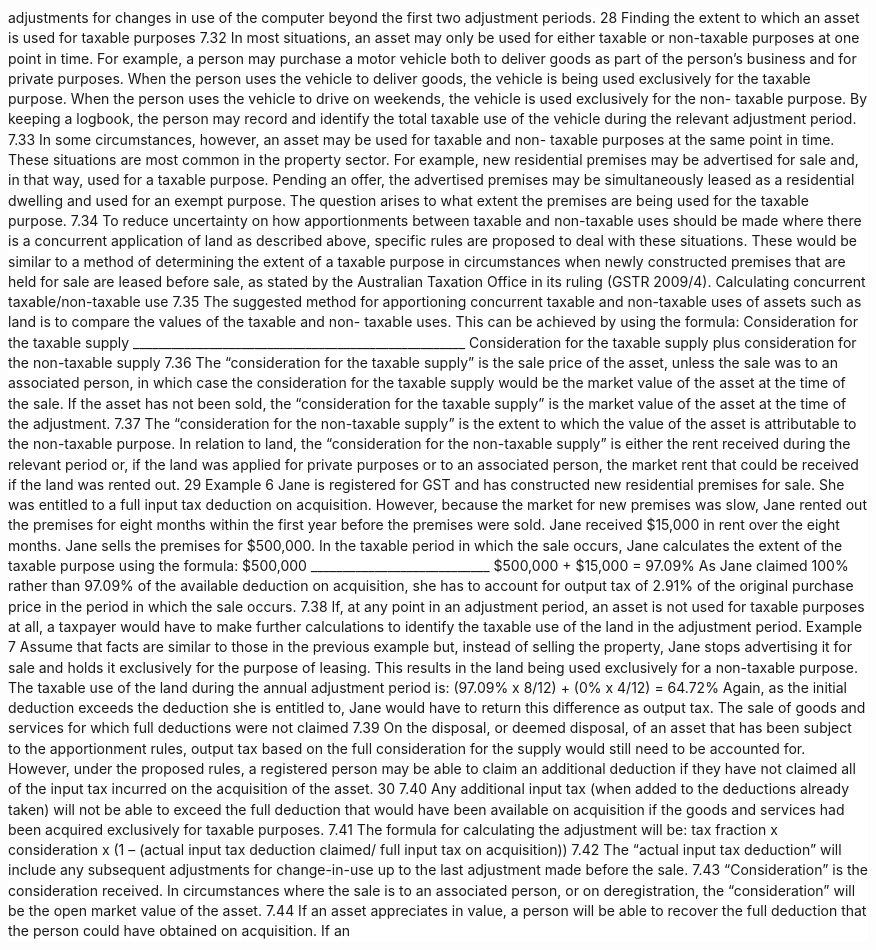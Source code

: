 adjustments for changes in use of the computer beyond the first two adjustment periods. 28 Finding the extent to which an asset is used for taxable purposes 7.32 In most situations, an asset may only be used for either taxable or non-taxable purposes at one point in time. For example, a person may purchase a motor vehicle both to deliver goods as part of the person’s business and for private purposes. When the person uses the vehicle to deliver goods, the vehicle is being used exclusively for the taxable purpose. When the person uses the vehicle to drive on weekends, the vehicle is used exclusively for the non- taxable purpose. By keeping a logbook, the person may record and identify the total taxable use of the vehicle during the relevant adjustment period. 7.33 In some circumstances, however, an asset may be used for taxable and non- taxable purposes at the same point in time. These situations are most common in the property sector. For example, new residential premises may be advertised for sale and, in that way, used for a taxable purpose. Pending an offer, the advertised premises may be simultaneously leased as a residential dwelling and used for an exempt purpose. The question arises to what extent the premises are being used for the taxable purpose. 7.34 To reduce uncertainty on how apportionments between taxable and non-taxable uses should be made where there is a concurrent application of land as described above, specific rules are proposed to deal with these situations. These would be similar to a method of determining the extent of a taxable purpose in circumstances when newly constructed premises that are held for sale are leased before sale, as stated by the Australian Taxation Office in its ruling (GSTR 2009/4). Calculating concurrent taxable/non-taxable use 7.35 The suggested method for apportioning concurrent taxable and non-taxable uses of assets such as land is to compare the values of the taxable and non- taxable uses. This can be achieved by using the formula: Consideration for the taxable supply \_\_\_\_\_\_\_\_\_\_\_\_\_\_\_\_\_\_\_\_\_\_\_\_\_\_\_\_\_\_\_\_\_\_\_\_\_\_\_\_\_\_\_\_\_\_\_\_\_\_\_\_ Consideration for the taxable supply plus consideration for the non-taxable supply 7.36 The “consideration for the taxable supply” is the sale price of the asset, unless the sale was to an associated person, in which case the consideration for the taxable supply would be the market value of the asset at the time of the sale. If the asset has not been sold, the “consideration for the taxable supply” is the market value of the asset at the time of the adjustment. 7.37 The “consideration for the non-taxable supply” is the extent to which the value of the asset is attributable to the non-taxable purpose. In relation to land, the “consideration for the non-taxable supply” is either the rent received during the relevant period or, if the land was applied for private purposes or to an associated person, the market rent that could be received if the land was rented out. 29 Example 6 Jane is registered for GST and has constructed new residential premises for sale. She was entitled to a full input tax deduction on acquisition. However, because the market for new premises was slow, Jane rented out the premises for eight months within the first year before the premises were sold. Jane received $15,000 in rent over the eight months. Jane sells the premises for $500,000. In the taxable period in which the sale occurs, Jane calculates the extent of the taxable purpose using the formula: $500,000 \_\_\_\_\_\_\_\_\_\_\_\_\_\_\_\_\_\_\_\_\_\_\_\_\_\_\_\_ $500,000 + $15,000 = 97.09% As Jane claimed 100% rather than 97.09% of the available deduction on acquisition, she has to account for output tax of 2.91% of the original purchase price in the period in which the sale occurs. 7.38 If, at any point in an adjustment period, an asset is not used for taxable purposes at all, a taxpayer would have to make further calculations to identify the taxable use of the land in the adjustment period. Example 7 Assume that facts are similar to those in the previous example but, instead of selling the property, Jane stops advertising it for sale and holds it exclusively for the purpose of leasing. This results in the land being used exclusively for a non-taxable purpose. The taxable use of the land during the annual adjustment period is: (97.09% x 8/12) + (0% x 4/12) = 64.72% Again, as the initial deduction exceeds the deduction she is entitled to, Jane would have to return this difference as output tax. The sale of goods and services for which full deductions were not claimed 7.39 On the disposal, or deemed disposal, of an asset that has been subject to the apportionment rules, output tax based on the full consideration for the supply would still need to be accounted for. However, under the proposed rules, a registered person may be able to claim an additional deduction if they have not claimed all of the input tax incurred on the acquisition of the asset. 30 7.40 Any additional input tax (when added to the deductions already taken) will not be able to exceed the full deduction that would have been available on acquisition if the goods and services had been acquired exclusively for taxable purposes. 7.41 The formula for calculating the adjustment will be: tax fraction x consideration x (1 – (actual input tax deduction claimed/ full input tax on acquisition)) 7.42 The “actual input tax deduction” will include any subsequent adjustments for change-in-use up to the last adjustment made before the sale. 7.43 “Consideration” is the consideration received. In circumstances where the sale is to an associated person, or on deregistration, the “consideration” will be the open market value of the asset. 7.44 If an asset appreciates in value, a person will be able to recover the full deduction that the person could have obtained on acquisition. If an